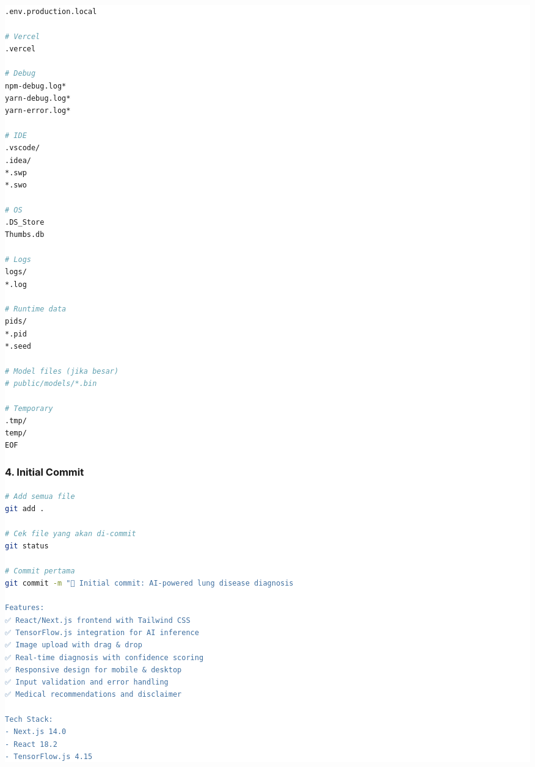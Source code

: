 ```bash
.env.production.local

# Vercel
.vercel

# Debug
npm-debug.log*
yarn-debug.log*
yarn-error.log*

# IDE
.vscode/
.idea/
*.swp
*.swo

# OS
.DS_Store
Thumbs.db

# Logs
logs/
*.log

# Runtime data
pids/
*.pid
*.seed

# Model files (jika besar)
# public/models/*.bin

# Temporary
.tmp/
temp/
EOF
```

### 4. Initial Commit

```bash
# Add semua file
git add .

# Cek file yang akan di-commit
git status

# Commit pertama
git commit -m "🎉 Initial commit: AI-powered lung disease diagnosis

Features:
✅ React/Next.js frontend with Tailwind CSS
✅ TensorFlow.js integration for AI inference
✅ Image upload with drag & drop
✅ Real-time diagnosis with confidence scoring
✅ Responsive design for mobile & desktop
✅ Input validation and error handling
✅ Medical recommendations and disclaimer

Tech Stack:
- Next.js 14.0
- React 18.2
- TensorFlow.js 4.15
```